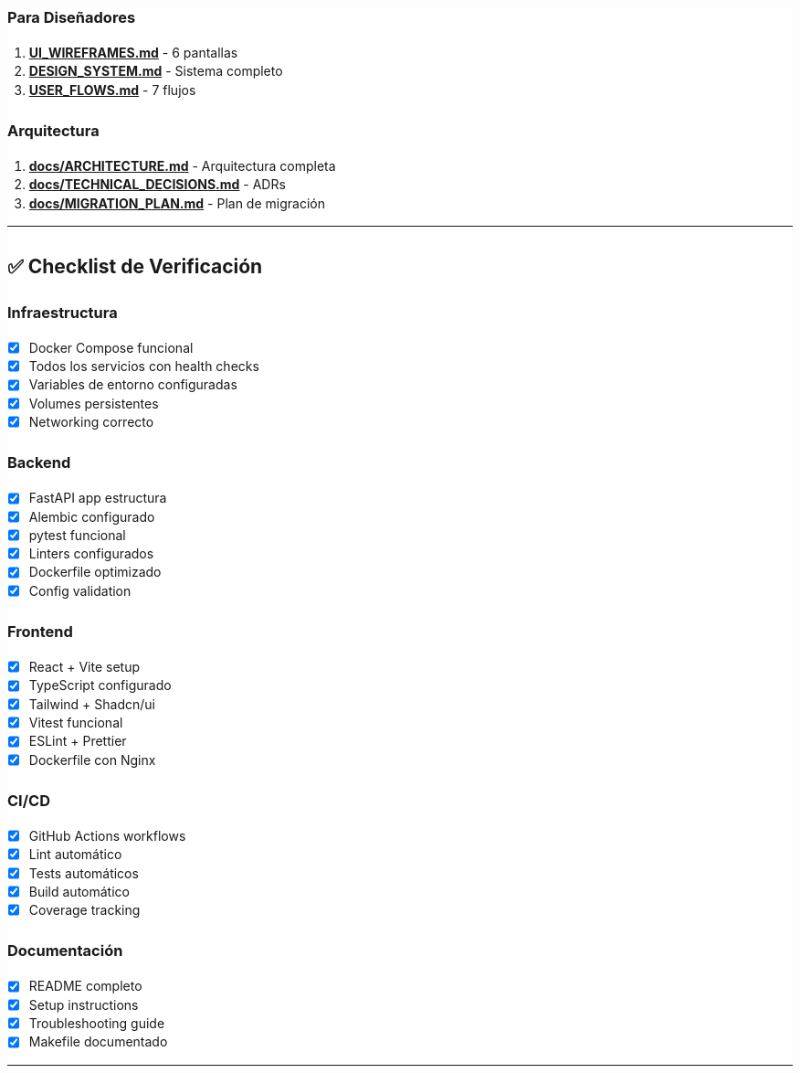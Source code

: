 ### Para Diseñadores
1. **[UI_WIREFRAMES.md](UI_WIREFRAMES.md)** - 6 pantallas
2. **[DESIGN_SYSTEM.md](DESIGN_SYSTEM.md)** - Sistema completo
3. **[USER_FLOWS.md](USER_FLOWS.md)** - 7 flujos

### Arquitectura
1. **[docs/ARCHITECTURE.md](docs/ARCHITECTURE.md)** - Arquitectura completa
2. **[docs/TECHNICAL_DECISIONS.md](docs/TECHNICAL_DECISIONS.md)** - ADRs
3. **[docs/MIGRATION_PLAN.md](docs/MIGRATION_PLAN.md)** - Plan de migración

---

## ✅ Checklist de Verificación

### Infraestructura
- [x] Docker Compose funcional
- [x] Todos los servicios con health checks
- [x] Variables de entorno configuradas
- [x] Volumes persistentes
- [x] Networking correcto

### Backend
- [x] FastAPI app estructura
- [x] Alembic configurado
- [x] pytest funcional
- [x] Linters configurados
- [x] Dockerfile optimizado
- [x] Config validation

### Frontend
- [x] React + Vite setup
- [x] TypeScript configurado
- [x] Tailwind + Shadcn/ui
- [x] Vitest funcional
- [x] ESLint + Prettier
- [x] Dockerfile con Nginx

### CI/CD
- [x] GitHub Actions workflows
- [x] Lint automático
- [x] Tests automáticos
- [x] Build automático
- [x] Coverage tracking

### Documentación
- [x] README completo
- [x] Setup instructions
- [x] Troubleshooting guide
- [x] Makefile documentado

---